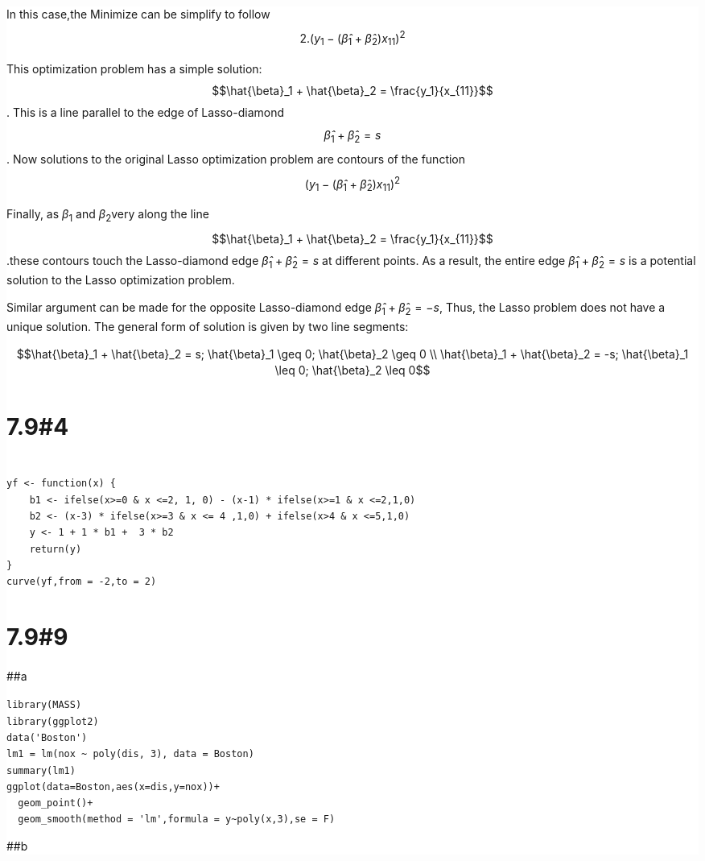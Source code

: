 
In this case,the Minimize can be simplify  to follow 
$$2.(y_1 - (\hat{\beta}_1 + \hat{\beta}_2)x_{11})^2$$


This optimization problem has a simple solution: $$\hat{\beta}_1 + \hat{\beta}_2 = \frac{y_1}{x_{11}}$$.
This is a line parallel to the edge of Lasso-diamond $$\hat{\beta}_1 + \hat{\beta}_2 = s$$.
 Now solutions to the original Lasso optimization problem are contours of the function $$(y_1 - (\hat{\beta}_1 + \hat{\beta}_2)x_{11})^2$$


Finally, as $\beta_1$ and $\beta_2$very along the line $$\hat{\beta}_1 + \hat{\beta}_2 = \frac{y_1}{x_{11}}$$.these contours touch the Lasso-diamond edge  $\hat{\beta}_1 + \hat{\beta}_2 = s$ at different points. As a result, the entire edge $\hat{\beta}_1 + \hat{\beta}_2 = s$ is a potential solution to the Lasso optimization problem.

Similar argument can be made for the opposite Lasso-diamond edge $\hat{\beta}_1 + \hat{\beta}_2 = -s$,
Thus, the Lasso problem does not have a unique solution. The general form of solution is given by two line segments: 

$$\hat{\beta}_1 + \hat{\beta}_2 = s; \hat{\beta}_1 \geq 0; \hat{\beta}_2 \geq 0 \\ \hat{\beta}_1 + \hat{\beta}_2 = -s; \hat{\beta}_1 \leq 0; \hat{\beta}_2 \leq 0$$

# 7.9#4

```{r}

yf <- function(x) {
	b1 <- ifelse(x>=0 & x <=2, 1, 0) - (x-1) * ifelse(x>=1 & x <=2,1,0)
	b2 <- (x-3) * ifelse(x>=3 & x <= 4 ,1,0) + ifelse(x>4 & x <=5,1,0)
	y <- 1 + 1 * b1 +  3 * b2
	return(y)
}
curve(yf,from = -2,to = 2)
```


# 7.9#9

##a

```{r}
library(MASS)
library(ggplot2)
data('Boston')
lm1 = lm(nox ~ poly(dis, 3), data = Boston)
summary(lm1)
ggplot(data=Boston,aes(x=dis,y=nox))+
  geom_point()+
  geom_smooth(method = 'lm',formula = y~poly(x,3),se = F)
```

##b
